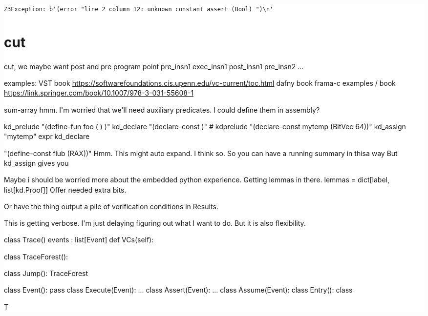 
    Z3Exception: b'(error "line 2 column 12: unknown constant assert (Bool) ")\n'

# cut

cut, we maybe want post and pre program point
pre_insn1
exec_insn1
post_insn1
pre_insn2
...

examples:
VST book <https://softwarefoundations.cis.upenn.edu/vc-current/toc.html>
dafny book
frama-c examples / book <https://link.springer.com/book/10.1007/978-3-031-55608-1>

sum-array
hmm. I'm worried that we'll need auxiliary predicates.
I could define them in assembly?

kd_prelude  "(define-fun foo ( )  )"
kd_declare  "(declare-const )"   # kdprelude "(declare-const mytemp (BitVec 64))"
kd_assign "mytemp" expr
kd_declare

"(define-const flub (RAX))"  Hmm. This might auto expand. I think so. So you can have a running summary in thisa way
But kd_assign gives you

Maybe i should be worried more about the embedded python experience. Getting lemmas in there.
lemmas = dict[label, list[kd.Proof]]  Offer needed extra bits.

Or have the thing output a pile of verification conditions in Results.

This is getting verbose. I'm just delaying figuring out what I want to do. But it is also flexibility.

class Trace()
    events : list[Event]
    def VCs(self):

class TraceForest():

class Jump():
    TraceForest

class Event():
    pass
class Execute(Event): ...
class Assert(Event): ...
class Assume(Event):
class Entry():
class

T
